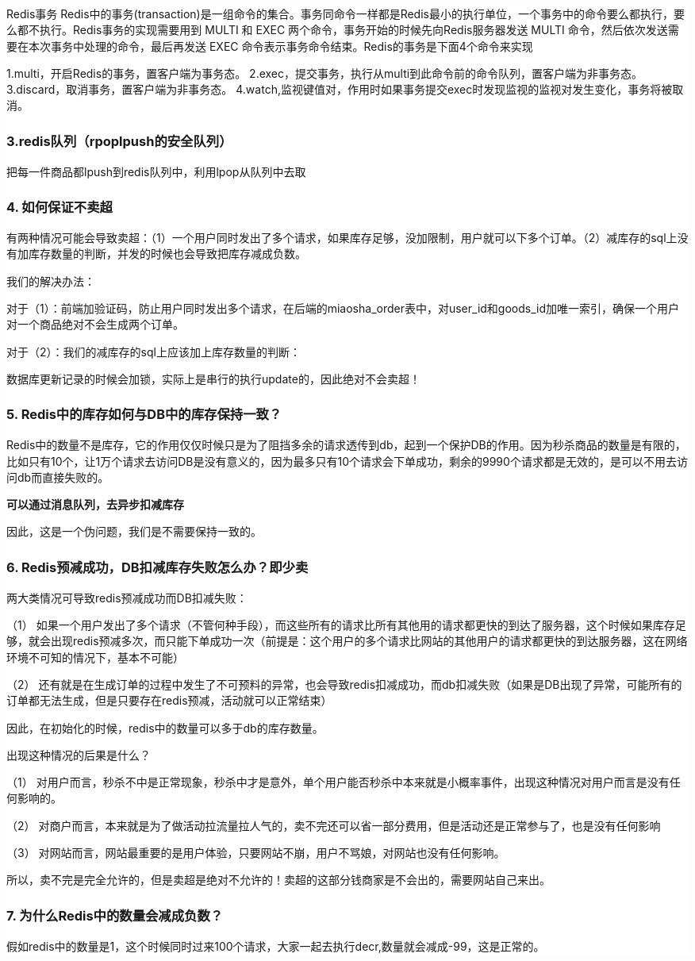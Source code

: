 Redis事务
Redis中的事务(transaction)是一组命令的集合。事务同命令一样都是Redis最小的执行单位，一个事务中的命令要么都执行，要么都不执行。Redis事务的实现需要用到 MULTI 和 EXEC 两个命令，事务开始的时候先向Redis服务器发送 MULTI 命令，然后依次发送需要在本次事务中处理的命令，最后再发送 EXEC 命令表示事务命令结束。Redis的事务是下面4个命令来实现 

1.multi，开启Redis的事务，置客户端为事务态。
2.exec，提交事务，执行从multi到此命令前的命令队列，置客户端为非事务态。
3.discard，取消事务，置客户端为非事务态。
4.watch,监视键值对，作用时如果事务提交exec时发现监视的监视对发生变化，事务将被取消。

### **3.redis队列（rpoplpush的安全队列）**

把每一件商品都lpush到redis队列中，利用lpop从队列中去取

### 4.  如何保证不卖超

有两种情况可能会导致卖超：（1）一个用户同时发出了多个请求，如果库存足够，没加限制，用户就可以下多个订单。（2）减库存的sql上没有加库存数量的判断，并发的时候也会导致把库存减成负数。

我们的解决办法：

对于（1）：前端加验证码，防止用户同时发出多个请求，在后端的miaosha_order表中，对user_id和goods_id加唯一索引，确保一个用户对一个商品绝对不会生成两个订单。

对于（2）：我们的减库存的sql上应该加上库存数量的判断：                          

数据库更新记录的时候会加锁，实际上是串行的执行update的，因此绝对不会卖超！

### 5.  Redis中的库存如何与DB中的库存保持一致？

Redis中的数量不是库存，它的作用仅仅时候只是为了阻挡多余的请求透传到db，起到一个保护DB的作用。因为秒杀商品的数量是有限的，比如只有10个，让1万个请求去访问DB是没有意义的，因为最多只有10个请求会下单成功，剩余的9990个请求都是无效的，是可以不用去访问db而直接失败的。

**可以通过消息队列，去异步扣减库存**

因此，这是一个伪问题，我们是不需要保持一致的。

### 6.  Redis预减成功，DB扣减库存失败怎么办？即少卖

两大类情况可导致redis预减成功而DB扣减失败：

（1）   如果一个用户发出了多个请求（不管何种手段），而这些所有的请求比所有其他用的请求都更快的到达了服务器，这个时候如果库存足够，就会出现redis预减多次，而只能下单成功一次（前提是：这个用户的多个请求比网站的其他用户的请求都更快的到达服务器，这在网络环境不可知的情况下，基本不可能）

（2）   还有就是在生成订单的过程中发生了不可预料的异常，也会导致redis扣减成功，而db扣减失败（如果是DB出现了异常，可能所有的订单都无法生成，但是只要存在redis预减，活动就可以正常结束）

因此，在初始化的时候，redis中的数量可以多于db的库存数量。

出现这种情况的后果是什么？

（1）   对用户而言，秒杀不中是正常现象，秒杀中才是意外，单个用户能否秒杀中本来就是小概率事件，出现这种情况对用户而言是没有任何影响的。

（2）   对商户而言，本来就是为了做活动拉流量拉人气的，卖不完还可以省一部分费用，但是活动还是正常参与了，也是没有任何影响

（3）   对网站而言，网站最重要的是用户体验，只要网站不崩，用户不骂娘，对网站也没有任何影响。

所以，卖不完是完全允许的，但是卖超是绝对不允许的！卖超的这部分钱商家是不会出的，需要网站自己来出。

### 7.  为什么Redis中的数量会减成负数？

假如redis中的数量是1，这个时候同时过来100个请求，大家一起去执行decr,数量就会减成-99，这是正常的。
